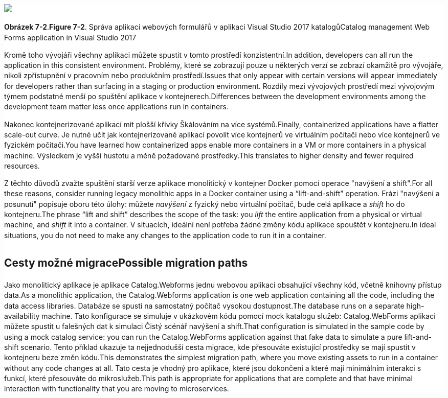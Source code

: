 ![](./media/image2.png)

<span data-ttu-id="f6a1e-127">**Obrázek 7-2**.</span><span class="sxs-lookup"><span data-stu-id="f6a1e-127">**Figure 7-2**.</span></span> <span data-ttu-id="f6a1e-128">Správa aplikací webových formulářů v aplikaci Visual Studio 2017 katalogů</span><span class="sxs-lookup"><span data-stu-id="f6a1e-128">Catalog management Web Forms application in Visual Studio 2017</span></span>

<span data-ttu-id="f6a1e-129">Kromě toho vývojáři všechny aplikaci můžete spustit v tomto prostředí konzistentní.</span><span class="sxs-lookup"><span data-stu-id="f6a1e-129">In addition, developers can all run the application in this consistent environment.</span></span> <span data-ttu-id="f6a1e-130">Problémy, které se zobrazují pouze u některých verzí se zobrazí okamžitě pro vývojáře, nikoli zpřístupnění v pracovním nebo produkčním prostředí.</span><span class="sxs-lookup"><span data-stu-id="f6a1e-130">Issues that only appear with certain versions will appear immediately for developers rather than surfacing in a staging or production environment.</span></span> <span data-ttu-id="f6a1e-131">Rozdíly mezi vývojových prostředí mezi vývojovým týmem podstatné menší po spuštění aplikace v kontejnerech.</span><span class="sxs-lookup"><span data-stu-id="f6a1e-131">Differences between the development environments among the development team matter less once applications run in containers.</span></span>

<span data-ttu-id="f6a1e-132">Nakonec kontejnerizované aplikací mít plošší křivky Škálováním na více systémů.</span><span class="sxs-lookup"><span data-stu-id="f6a1e-132">Finally, containerized applications have a flatter scale-out curve.</span></span> <span data-ttu-id="f6a1e-133">Je nutné učit jak kontejnerizované aplikací povolit více kontejnerů ve virtuálním počítači nebo více kontejnerů ve fyzickém počítači.</span><span class="sxs-lookup"><span data-stu-id="f6a1e-133">You have learned how containerized apps enable more containers in a VM or more containers in a physical machine.</span></span> <span data-ttu-id="f6a1e-134">Výsledkem je vyšší hustotu a méně požadované prostředky.</span><span class="sxs-lookup"><span data-stu-id="f6a1e-134">This translates to higher density and fewer required resources.</span></span>

<span data-ttu-id="f6a1e-135">Z těchto důvodů zvažte spuštění starší verze aplikace monolitický v kontejner Docker pomocí operace "navýšení a shift".</span><span class="sxs-lookup"><span data-stu-id="f6a1e-135">For all these reasons, consider running legacy monolithic apps in a Docker container using a “lift-and-shift” operation.</span></span> <span data-ttu-id="f6a1e-136">Frázi "navýšení a posunutí" popisuje oboru této úlohy: můžete *navýšení* z fyzický nebo virtuální počítač, bude celá aplikace a *shift* ho do kontejneru.</span><span class="sxs-lookup"><span data-stu-id="f6a1e-136">The phrase “lift and shift” describes the scope of the task: you *lift* the entire application from a physical or virtual machine, and *shift* it into a container.</span></span> <span data-ttu-id="f6a1e-137">V situacích, ideální není potřeba žádné změny kódu aplikace spouštět v kontejneru.</span><span class="sxs-lookup"><span data-stu-id="f6a1e-137">In ideal situations, you do not need to make any changes to the application code to run it in a container.</span></span>

## <a name="possible-migration-paths"></a><span data-ttu-id="f6a1e-138">Cesty možné migrace</span><span class="sxs-lookup"><span data-stu-id="f6a1e-138">Possible migration paths</span></span>

<span data-ttu-id="f6a1e-139">Jako monolitický aplikace je aplikace Catalog.Webforms jednu webovou aplikaci obsahující všechny kód, včetně knihovny přístup data.</span><span class="sxs-lookup"><span data-stu-id="f6a1e-139">As a monolithic application, the Catalog.Webforms application is one web application containing all the code, including the data access libraries.</span></span> <span data-ttu-id="f6a1e-140">Databáze se spustí na samostatný počítač vysokou dostupnost.</span><span class="sxs-lookup"><span data-stu-id="f6a1e-140">The database runs on a separate high-availability machine.</span></span> <span data-ttu-id="f6a1e-141">Tato konfigurace se simuluje v ukázkovém kódu pomocí mock katalogu služeb: Catalog.WebForms aplikaci můžete spustit u falešných dat k simulaci Čistý scénář navýšení a shift.</span><span class="sxs-lookup"><span data-stu-id="f6a1e-141">That configuration is simulated in the sample code by using a mock catalog service: you can run the Catalog.WebForms application against that fake data to simulate a pure lift-and-shift scenario.</span></span> <span data-ttu-id="f6a1e-142">Tento příklad ukazuje ta nejjednodušší cesta migrace, kde přesouváte existující prostředky se mají spustit v kontejneru beze změn kódu.</span><span class="sxs-lookup"><span data-stu-id="f6a1e-142">This demonstrates the simplest migration path, where you move existing assets to run in a container without any code changes at all.</span></span> <span data-ttu-id="f6a1e-143">Tato cesta je vhodný pro aplikace, které jsou dokončení a které mají minimálním interakci s funkcí, které přesouváte do mikroslužeb.</span><span class="sxs-lookup"><span data-stu-id="f6a1e-143">This path is appropriate for applications that are complete and that have minimal interaction with functionality that you are moving to microservices.</span></span>
